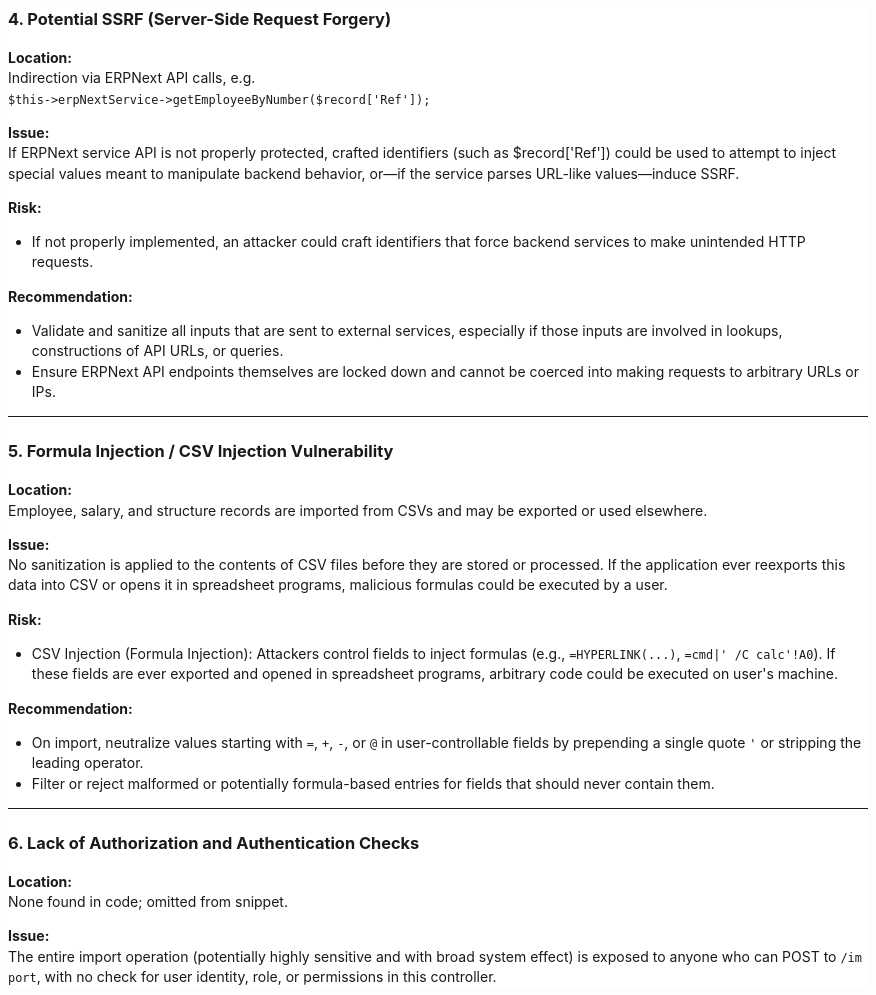 
### 4. Potential SSRF (Server-Side Request Forgery)

**Location:**  
Indirection via ERPNext API calls, e.g.  
`$this->erpNextService->getEmployeeByNumber($record['Ref']);`

**Issue:**  
If ERPNext service API is not properly protected, crafted identifiers (such as $record['Ref']) could be used to attempt to inject special values meant to manipulate backend behavior, or—if the service parses URL-like values—induce SSRF.

**Risk:**  
- If not properly implemented, an attacker could craft identifiers that force backend services to make unintended HTTP requests.

**Recommendation:**  
- Validate and sanitize all inputs that are sent to external services, especially if those inputs are involved in lookups, constructions of API URLs, or queries.
- Ensure ERPNext API endpoints themselves are locked down and cannot be coerced into making requests to arbitrary URLs or IPs.

---

### 5. Formula Injection / CSV Injection Vulnerability

**Location:**  
Employee, salary, and structure records are imported from CSVs and may be exported or used elsewhere.

**Issue:**  
No sanitization is applied to the contents of CSV files before they are stored or processed. If the application ever reexports this data into CSV or opens it in spreadsheet programs, malicious formulas could be executed by a user.

**Risk:**  
- CSV Injection (Formula Injection): Attackers control fields to inject formulas (e.g., `=HYPERLINK(...)`, `=cmd|' /C calc'!A0`). If these fields are ever exported and opened in spreadsheet programs, arbitrary code could be executed on user's machine.

**Recommendation:**  
- On import, neutralize values starting with `=`, `+`, `-`, or `@` in user-controllable fields by prepending a single quote `'` or stripping the leading operator.
- Filter or reject malformed or potentially formula-based entries for fields that should never contain them.

---

### 6. Lack of Authorization and Authentication Checks

**Location:**  
None found in code; omitted from snippet.

**Issue:**  
The entire import operation (potentially highly sensitive and with broad system effect) is exposed to anyone who can POST to `/import`, with no check for user identity, role, or permissions in this controller.
